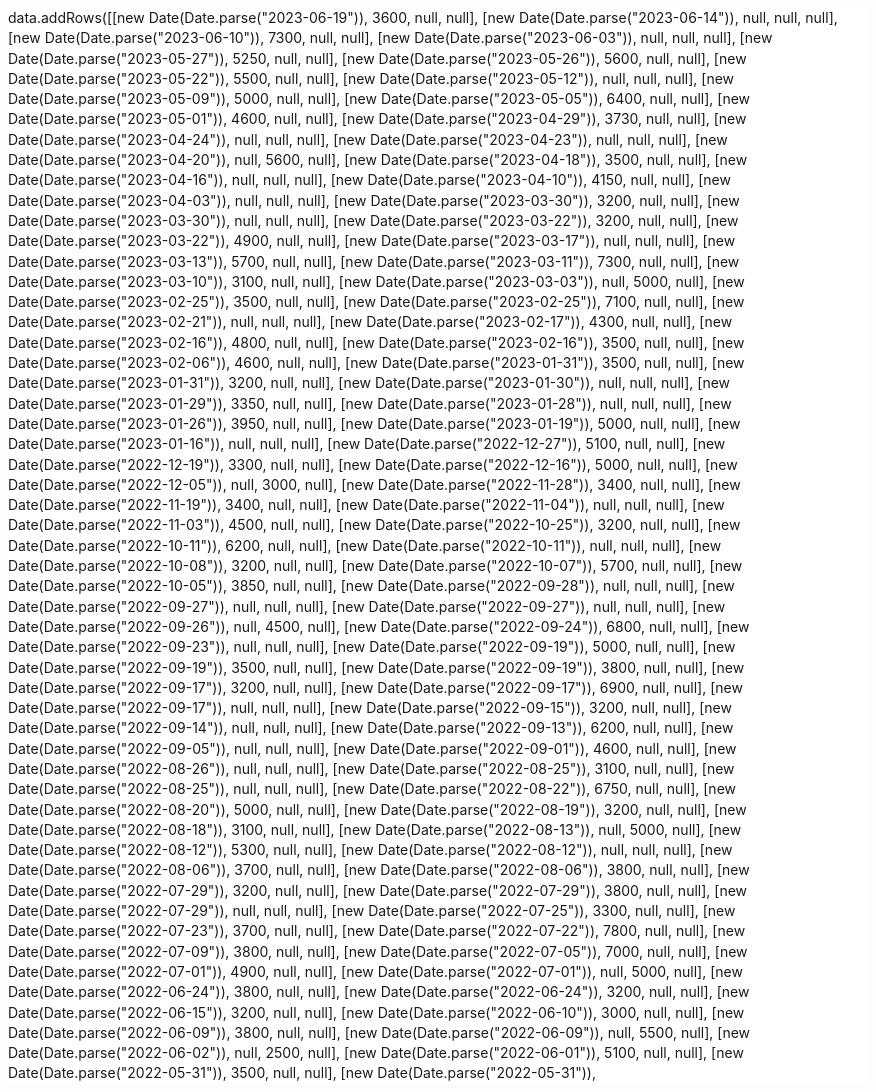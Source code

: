 
data.addRows([[new Date(Date.parse("2023-06-19")), 3600, null, null], [new Date(Date.parse("2023-06-14")), null, null, null], [new Date(Date.parse("2023-06-10")), 7300, null, null], [new Date(Date.parse("2023-06-03")), null, null, null], [new Date(Date.parse("2023-05-27")), 5250, null, null], [new Date(Date.parse("2023-05-26")), 5600, null, null], [new Date(Date.parse("2023-05-22")), 5500, null, null], [new Date(Date.parse("2023-05-12")), null, null, null], [new Date(Date.parse("2023-05-09")), 5000, null, null], [new Date(Date.parse("2023-05-05")), 6400, null, null], [new Date(Date.parse("2023-05-01")), 4600, null, null], [new Date(Date.parse("2023-04-29")), 3730, null, null], [new Date(Date.parse("2023-04-24")), null, null, null], [new Date(Date.parse("2023-04-23")), null, null, null], [new Date(Date.parse("2023-04-20")), null, 5600, null], [new Date(Date.parse("2023-04-18")), 3500, null, null], [new Date(Date.parse("2023-04-16")), null, null, null], [new Date(Date.parse("2023-04-10")), 4150, null, null], [new Date(Date.parse("2023-04-03")), null, null, null], [new Date(Date.parse("2023-03-30")), 3200, null, null], [new Date(Date.parse("2023-03-30")), null, null, null], [new Date(Date.parse("2023-03-22")), 3200, null, null], [new Date(Date.parse("2023-03-22")), 4900, null, null], [new Date(Date.parse("2023-03-17")), null, null, null], [new Date(Date.parse("2023-03-13")), 5700, null, null], [new Date(Date.parse("2023-03-11")), 7300, null, null], [new Date(Date.parse("2023-03-10")), 3100, null, null], [new Date(Date.parse("2023-03-03")), null, 5000, null], [new Date(Date.parse("2023-02-25")), 3500, null, null], [new Date(Date.parse("2023-02-25")), 7100, null, null], [new Date(Date.parse("2023-02-21")), null, null, null], [new Date(Date.parse("2023-02-17")), 4300, null, null], [new Date(Date.parse("2023-02-16")), 4800, null, null], [new Date(Date.parse("2023-02-16")), 3500, null, null], [new Date(Date.parse("2023-02-06")), 4600, null, null], [new Date(Date.parse("2023-01-31")), 3500, null, null], [new Date(Date.parse("2023-01-31")), 3200, null, null], [new Date(Date.parse("2023-01-30")), null, null, null], [new Date(Date.parse("2023-01-29")), 3350, null, null], [new Date(Date.parse("2023-01-28")), null, null, null], [new Date(Date.parse("2023-01-26")), 3950, null, null], [new Date(Date.parse("2023-01-19")), 5000, null, null], [new Date(Date.parse("2023-01-16")), null, null, null], [new Date(Date.parse("2022-12-27")), 5100, null, null], [new Date(Date.parse("2022-12-19")), 3300, null, null], [new Date(Date.parse("2022-12-16")), 5000, null, null], [new Date(Date.parse("2022-12-05")), null, 3000, null], [new Date(Date.parse("2022-11-28")), 3400, null, null], [new Date(Date.parse("2022-11-19")), 3400, null, null], [new Date(Date.parse("2022-11-04")), null, null, null], [new Date(Date.parse("2022-11-03")), 4500, null, null], [new Date(Date.parse("2022-10-25")), 3200, null, null], [new Date(Date.parse("2022-10-11")), 6200, null, null], [new Date(Date.parse("2022-10-11")), null, null, null], [new Date(Date.parse("2022-10-08")), 3200, null, null], [new Date(Date.parse("2022-10-07")), 5700, null, null], [new Date(Date.parse("2022-10-05")), 3850, null, null], [new Date(Date.parse("2022-09-28")), null, null, null], [new Date(Date.parse("2022-09-27")), null, null, null], [new Date(Date.parse("2022-09-27")), null, null, null], [new Date(Date.parse("2022-09-26")), null, 4500, null], [new Date(Date.parse("2022-09-24")), 6800, null, null], [new Date(Date.parse("2022-09-23")), null, null, null], [new Date(Date.parse("2022-09-19")), 5000, null, null], [new Date(Date.parse("2022-09-19")), 3500, null, null], [new Date(Date.parse("2022-09-19")), 3800, null, null], [new Date(Date.parse("2022-09-17")), 3200, null, null], [new Date(Date.parse("2022-09-17")), 6900, null, null], [new Date(Date.parse("2022-09-17")), null, null, null], [new Date(Date.parse("2022-09-15")), 3200, null, null], [new Date(Date.parse("2022-09-14")), null, null, null], [new Date(Date.parse("2022-09-13")), 6200, null, null], [new Date(Date.parse("2022-09-05")), null, null, null], [new Date(Date.parse("2022-09-01")), 4600, null, null], [new Date(Date.parse("2022-08-26")), null, null, null], [new Date(Date.parse("2022-08-25")), 3100, null, null], [new Date(Date.parse("2022-08-25")), null, null, null], [new Date(Date.parse("2022-08-22")), 6750, null, null], [new Date(Date.parse("2022-08-20")), 5000, null, null], [new Date(Date.parse("2022-08-19")), 3200, null, null], [new Date(Date.parse("2022-08-18")), 3100, null, null], [new Date(Date.parse("2022-08-13")), null, 5000, null], [new Date(Date.parse("2022-08-12")), 5300, null, null], [new Date(Date.parse("2022-08-12")), null, null, null], [new Date(Date.parse("2022-08-06")), 3700, null, null], [new Date(Date.parse("2022-08-06")), 3800, null, null], [new Date(Date.parse("2022-07-29")), 3200, null, null], [new Date(Date.parse("2022-07-29")), 3800, null, null], [new Date(Date.parse("2022-07-29")), null, null, null], [new Date(Date.parse("2022-07-25")), 3300, null, null], [new Date(Date.parse("2022-07-23")), 3700, null, null], [new Date(Date.parse("2022-07-22")), 7800, null, null], [new Date(Date.parse("2022-07-09")), 3800, null, null], [new Date(Date.parse("2022-07-05")), 7000, null, null], [new Date(Date.parse("2022-07-01")), 4900, null, null], [new Date(Date.parse("2022-07-01")), null, 5000, null], [new Date(Date.parse("2022-06-24")), 3800, null, null], [new Date(Date.parse("2022-06-24")), 3200, null, null], [new Date(Date.parse("2022-06-15")), 3200, null, null], [new Date(Date.parse("2022-06-10")), 3000, null, null], [new Date(Date.parse("2022-06-09")), 3800, null, null], [new Date(Date.parse("2022-06-09")), null, 5500, null], [new Date(Date.parse("2022-06-02")), null, 2500, null], [new Date(Date.parse("2022-06-01")), 5100, null, null], [new Date(Date.parse("2022-05-31")), 3500, null, null], [new Date(Date.parse("2022-05-31")),